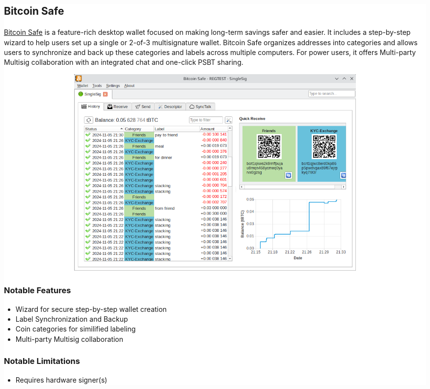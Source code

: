 ## Bitcoin Safe

[Bitcoin Safe](https://bitcoin-safe.org/) is a feature-rich desktop wallet focused on making long-term savings safer and easier. It includes a step-by-step wizard to help users set up a single or 2-of-3 multisignature wallet.
Bitcoin Safe organizes addresses into categories and allows users to synchronize and back up these categories and labels across multiple computers.
For power users, it offers Multi-party Multisig collaboration with an integrated chat and one-click PSBT sharing.

<p align="center">
<img src="/assets/img/bitcoin-safe.png" class=responsive width="630" height="400" maxheight="450">
</p>

### Notable Features
* Wizard for secure step-by-step wallet creation
* Label Synchronization and Backup
* Coin categories for similified labeling
* Multi-party Multisig collaboration

### Notable Limitations
* Requires hardware signer(s)
